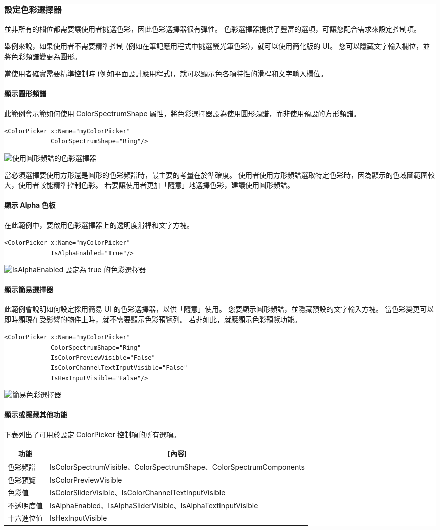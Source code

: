### <a name="configure-the-color-picker"></a>設定色彩選擇器

並非所有的欄位都需要讓使用者挑選色彩，因此色彩選擇器很有彈性。 色彩選擇器提供了豐富的選項，可讓您配合需求來設定控制項。

舉例來說，如果使用者不需要精準控制 (例如在筆記應用程式中挑選螢光筆色彩)，就可以使用簡化版的 UI。 您可以隱藏文字輸入欄位，並將色彩頻譜變更為圓形。

當使用者確實需要精準控制時 (例如平面設計應用程式)，就可以顯示色各項特性的滑桿和文字輸入欄位。

#### <a name="show-the-circle-spectrum"></a>顯示圓形頻譜

此範例會示範如何使用 [ColorSpectrumShape](/uwp/api/windows.ui.xaml.controls.colorpicker.ColorSpectrumShape) 屬性，將色彩選擇器設為使用圓形頻譜，而非使用預設的方形頻譜。

```xaml
<ColorPicker x:Name="myColorPicker"
             ColorSpectrumShape="Ring"/>
```

![使用圓形頻譜的色彩選擇器](images/color-picker-ring.png)

當必須選擇要使用方形還是圓形的色彩頻譜時，最主要的考量在於準確度。 使用者使用方形頻譜選取特定色彩時，因為顯示的色域圖範圍較大，使用者較能精準控制色彩。 若要讓使用者更加「隨意」地選擇色彩，建議使用圓形頻譜。

#### <a name="show-the-alpha-channel"></a>顯示 Alpha 色板

在此範例中，要啟用色彩選擇器上的透明度滑桿和文字方塊。

```xaml
<ColorPicker x:Name="myColorPicker"
             IsAlphaEnabled="True"/>
```

![IsAlphaEnabled 設定為 true 的色彩選擇器](images/color-picker-alpha.png)

#### <a name="show-a-simple-picker"></a>顯示簡易選擇器

此範例會說明如何設定採用簡易 UI 的色彩選擇器，以供「隨意」使用。 您要顯示圓形頻譜，並隱藏預設的文字輸入方塊。 當色彩變更可以即時顯現在受影響的物件上時，就不需要顯示色彩預覽列。 若非如此，就應顯示色彩預覽功能。

```xaml
<ColorPicker x:Name="myColorPicker"
             ColorSpectrumShape="Ring"
             IsColorPreviewVisible="False"
             IsColorChannelTextInputVisible="False"
             IsHexInputVisible="False"/>
```

![簡易色彩選擇器](images/color-picker-casual.png)

#### <a name="show-or-hide-additional-features"></a>顯示或隱藏其他功能

下表列出了可用於設定 ColorPicker 控制項的所有選項。

功能 | [內容]
--------|-----------
色彩頻譜 | IsColorSpectrumVisible、ColorSpectrumShape、ColorSpectrumComponents
色彩預覽 | IsColorPreviewVisible
色彩值| IsColorSliderVisible、IsColorChannelTextInputVisible
不透明度值 | IsAlphaEnabled、IsAlphaSliderVisible、IsAlphaTextInputVisible
十六進位值 | IsHexInputVisible
